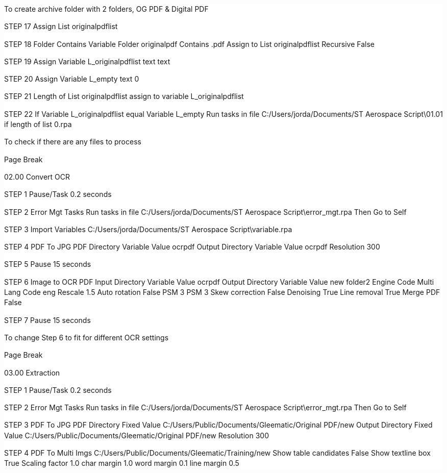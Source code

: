 
To create archive folder with 2 folders, OG PDF & Digital PDF 

STEP  17  Assign List  originalpdflist 

STEP  18  Folder Contains  Variable  Folder  originalpdf  Contains  .pdf  Assign to List  originalpdflist  Recursive  False 

STEP  19  Assign Variable  L_originalpdflist  text  text 

STEP  20  Assign Variable  L_empty  text  0 

STEP  21  Length of List  originalpdflist  assign to variable  L_originalpdflist 

STEP  22  If  Variable  L_originalpdflist  equal  Variable  L_empty  Run tasks in file  C:/Users/jorda/Documents/ST Aerospace Script\01.01 if length of list 0.rpa 

To check if there are any files to process 

Page Break
 

02.00 Convert OCR  

STEP  1  Pause/Task  0.2  seconds 

STEP  2  Error Mgt  Tasks  Run tasks in file  C:/Users/jorda/Documents/ST Aerospace Script\error_mgt.rpa  Then  Go to Self 

STEP  3  Import Variables  C:/Users/jorda/Documents/ST Aerospace Script\variable.rpa 

STEP  4  PDF To JPG  PDF Directory  Variable Value  ocrpdf  Output Directory  Variable Value  ocrpdf  Resolution  300 

STEP  5  Pause  15  seconds 

STEP  6  Image to OCR PDF  Input Directory  Variable Value  ocrpdf  Output Directory  Variable Value  new folder2  Engine Code  Multi  Lang Code  eng  Rescale  1.5  Auto rotation  False  PSM  3      PSM 3  Skew correction  False  Denoising  True  Line removal  True  Merge PDF  False 

STEP  7  Pause  15  seconds 

 

To change Step 6 to fit for different OCR settings 

Page Break
 

03.00 Extraction 

STEP  1  Pause/Task  0.2  seconds 

STEP  2  Error Mgt  Tasks  Run tasks in file  C:/Users/jorda/Documents/ST Aerospace Script\error_mgt.rpa  Then  Go to Self 

STEP  3  PDF To JPG  PDF Directory  Fixed Value  C:/Users/Public/Documents/Gleematic/Original PDF/new  Output Directory  Fixed Value  C:/Users/Public/Documents/Gleematic/Original PDF/new  Resolution  300 

STEP  4  PDF To Multi Imgs  C:/Users/Public/Documents/Gleematic/Training/new  Show table candidates  False  Show textline box  True  Scaling factor  1.0  char margin  1.0  word margin  0.1  line margin  0.5 
